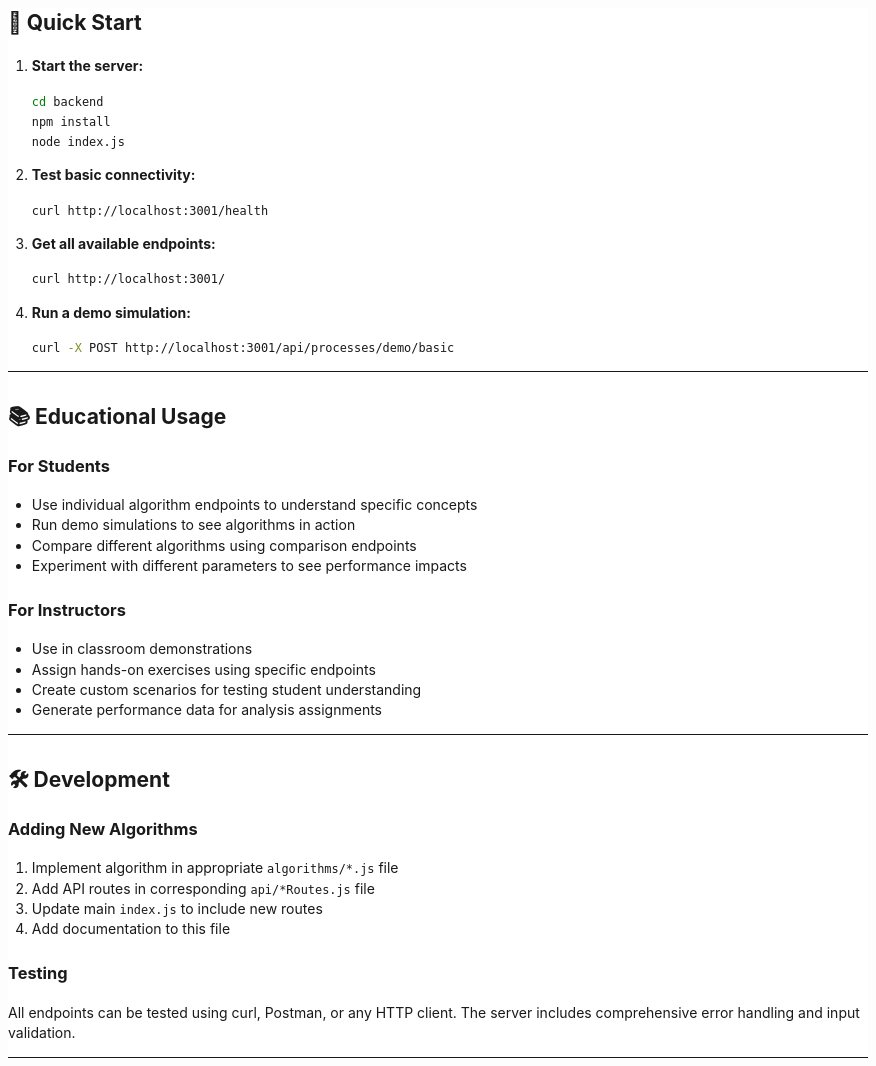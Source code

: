 
## 🚀 Quick Start

1. **Start the server:**
   ```bash
   cd backend
   npm install
   node index.js
   ```

2. **Test basic connectivity:**
   ```bash
   curl http://localhost:3001/health
   ```

3. **Get all available endpoints:**
   ```bash
   curl http://localhost:3001/
   ```

4. **Run a demo simulation:**
   ```bash
   curl -X POST http://localhost:3001/api/processes/demo/basic
   ```

---

## 📚 Educational Usage

### For Students
- Use individual algorithm endpoints to understand specific concepts
- Run demo simulations to see algorithms in action
- Compare different algorithms using comparison endpoints
- Experiment with different parameters to see performance impacts

### For Instructors
- Use in classroom demonstrations
- Assign hands-on exercises using specific endpoints
- Create custom scenarios for testing student understanding
- Generate performance data for analysis assignments

---

## 🛠️ Development

### Adding New Algorithms
1. Implement algorithm in appropriate `algorithms/*.js` file
2. Add API routes in corresponding `api/*Routes.js` file
3. Update main `index.js` to include new routes
4. Add documentation to this file

### Testing
All endpoints can be tested using curl, Postman, or any HTTP client. The server includes comprehensive error handling and input validation.

---
